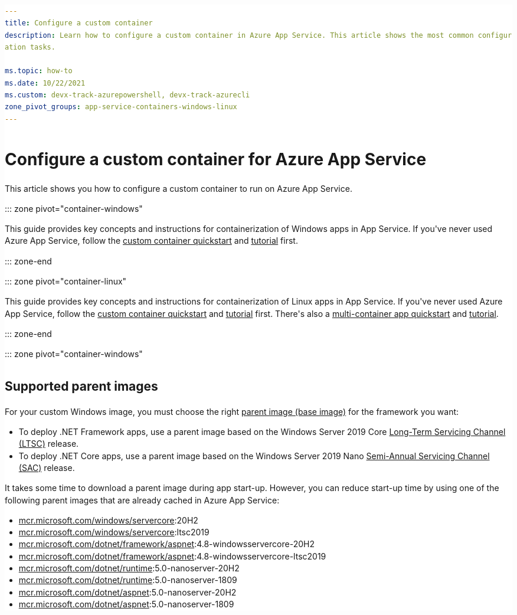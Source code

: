 ```yaml
---
title: Configure a custom container
description: Learn how to configure a custom container in Azure App Service. This article shows the most common configuration tasks. 

ms.topic: how-to
ms.date: 10/22/2021
ms.custom: devx-track-azurepowershell, devx-track-azurecli
zone_pivot_groups: app-service-containers-windows-linux
---
```


# Configure a custom container for Azure App Service

This article shows you how to configure a custom container to run on Azure App Service.

::: zone pivot="container-windows"

This guide provides key concepts and instructions for containerization of Windows apps in App Service. If you've never used Azure App Service, follow the [custom container quickstart](quickstart-custom-container.md) and [tutorial](tutorial-custom-container.md) first.

::: zone-end

::: zone pivot="container-linux"

This guide provides key concepts and instructions for containerization of Linux apps in App Service. If you've never used Azure App Service, follow the [custom container quickstart](quickstart-custom-container.md) and [tutorial](tutorial-custom-container.md) first. There's also a [multi-container app quickstart](quickstart-multi-container.md) and [tutorial](tutorial-multi-container-app.md).

::: zone-end

::: zone pivot="container-windows"

## Supported parent images

For your custom Windows image, you must choose the right [parent image (base image)](https://docs.docker.com/develop/develop-images/baseimages/) for the framework you want:

- To deploy .NET Framework apps, use a parent image based on the Windows Server 2019 Core [Long-Term Servicing Channel (LTSC)](/windows-server/get-started/servicing-channels-comparison#long-term-servicing-channel-ltsc) release. 
- To deploy .NET Core apps, use a parent image based on the Windows Server 2019 Nano [Semi-Annual Servicing Channel (SAC)](/windows-server/get-started/servicing-channels-comparison#semi-annual-channel) release. 

It takes some time to download a parent image during app start-up. However, you can reduce start-up time by using one of the following parent images that are already cached in Azure App Service:

- [mcr.microsoft.com/windows/servercore](https://hub.docker.com/_/microsoft-windows-servercore):20H2
- [mcr.microsoft.com/windows/servercore](https://hub.docker.com/_/microsoft-windows-servercore):ltsc2019
- [mcr.microsoft.com/dotnet/framework/aspnet](https://hub.docker.com/_/microsoft-dotnet-framework-aspnet/):4.8-windowsservercore-20H2
- [mcr.microsoft.com/dotnet/framework/aspnet](https://hub.docker.com/_/microsoft-dotnet-framework-aspnet/):4.8-windowsservercore-ltsc2019
- [mcr.microsoft.com/dotnet/runtime](https://hub.docker.com/_/microsoft-dotnet-runtime/):5.0-nanoserver-20H2
- [mcr.microsoft.com/dotnet/runtime](https://hub.docker.com/_/microsoft-dotnet-runtime/):5.0-nanoserver-1809
- [mcr.microsoft.com/dotnet/aspnet](https://hub.docker.com/_/microsoft-dotnet-aspnet/):5.0-nanoserver-20H2
- [mcr.microsoft.com/dotnet/aspnet](https://hub.docker.com/_/microsoft-dotnet-aspnet/):5.0-nanoserver-1809